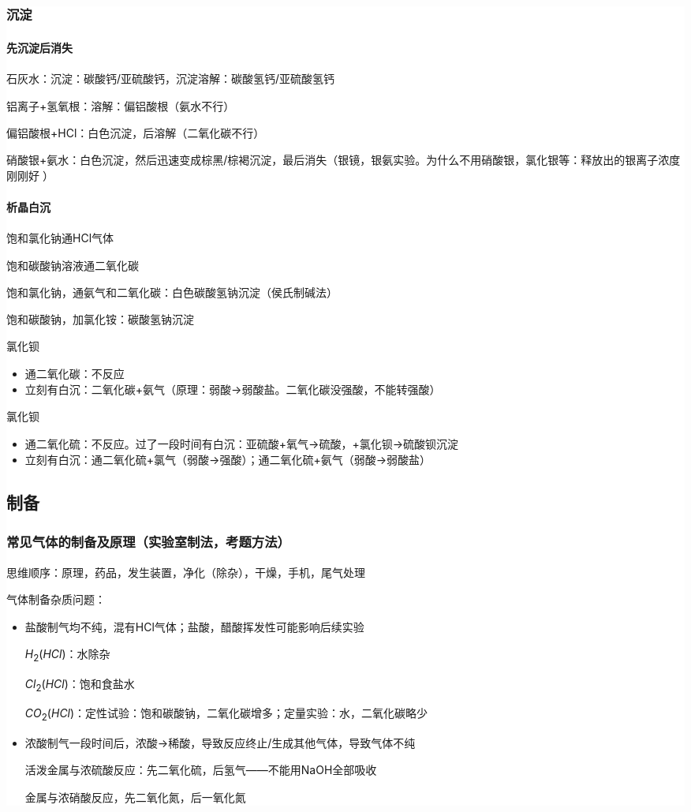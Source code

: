 

### 沉淀

#### 先沉淀后消失

石灰水：沉淀：碳酸钙/亚硫酸钙，沉淀溶解：碳酸氢钙/亚硫酸氢钙

铝离子+氢氧根：溶解：偏铝酸根（氨水不行）

偏铝酸根+HCl：白色沉淀，后溶解（二氧化碳不行）

硝酸银+氨水：白色沉淀，然后迅速变成棕黑/棕褐沉淀，最后消失（银镜，银氨实验。为什么不用硝酸银，氯化银等：释放出的银离子浓度刚刚好 ）

#### 析晶白沉

饱和氯化钠通HCl气体

饱和碳酸钠溶液通二氧化碳

饱和氯化钠，通氨气和二氧化碳：白色碳酸氢钠沉淀（侯氏制碱法）

饱和碳酸钠，加氯化铵：碳酸氢钠沉淀



氯化钡

* 通二氧化碳：不反应
* 立刻有白沉：二氧化碳+氨气（原理：弱酸→弱酸盐。二氧化碳没强酸，不能转强酸）

氯化钡

* 通二氧化硫：不反应。过了一段时间有白沉：亚硫酸+氧气→硫酸，+氯化钡→硫酸钡沉淀
* 立刻有白沉：通二氧化硫+氯气（弱酸→强酸）；通二氧化硫+氨气（弱酸→弱酸盐）



## 制备

### 常见气体的制备及原理（实验室制法，考题方法）

思维顺序：原理，药品，发生装置，净化（除杂），干燥，手机，尾气处理



气体制备杂质问题：

* 盐酸制气均不纯，混有HCl气体；盐酸，醋酸挥发性可能影响后续实验

  $H_2(HCl)$：水除杂

  $Cl_2(HCl)$：饱和食盐水

  $CO_2(HCl)$：定性试验：饱和碳酸钠，二氧化碳增多；定量实验：水，二氧化碳略少

* 浓酸制气一段时间后，浓酸→稀酸，导致反应终止/生成其他气体，导致气体不纯

  活泼金属与浓硫酸反应：先二氧化硫，后氢气——不能用NaOH全部吸收

  金属与浓硝酸反应，先二氧化氮，后一氧化氮



